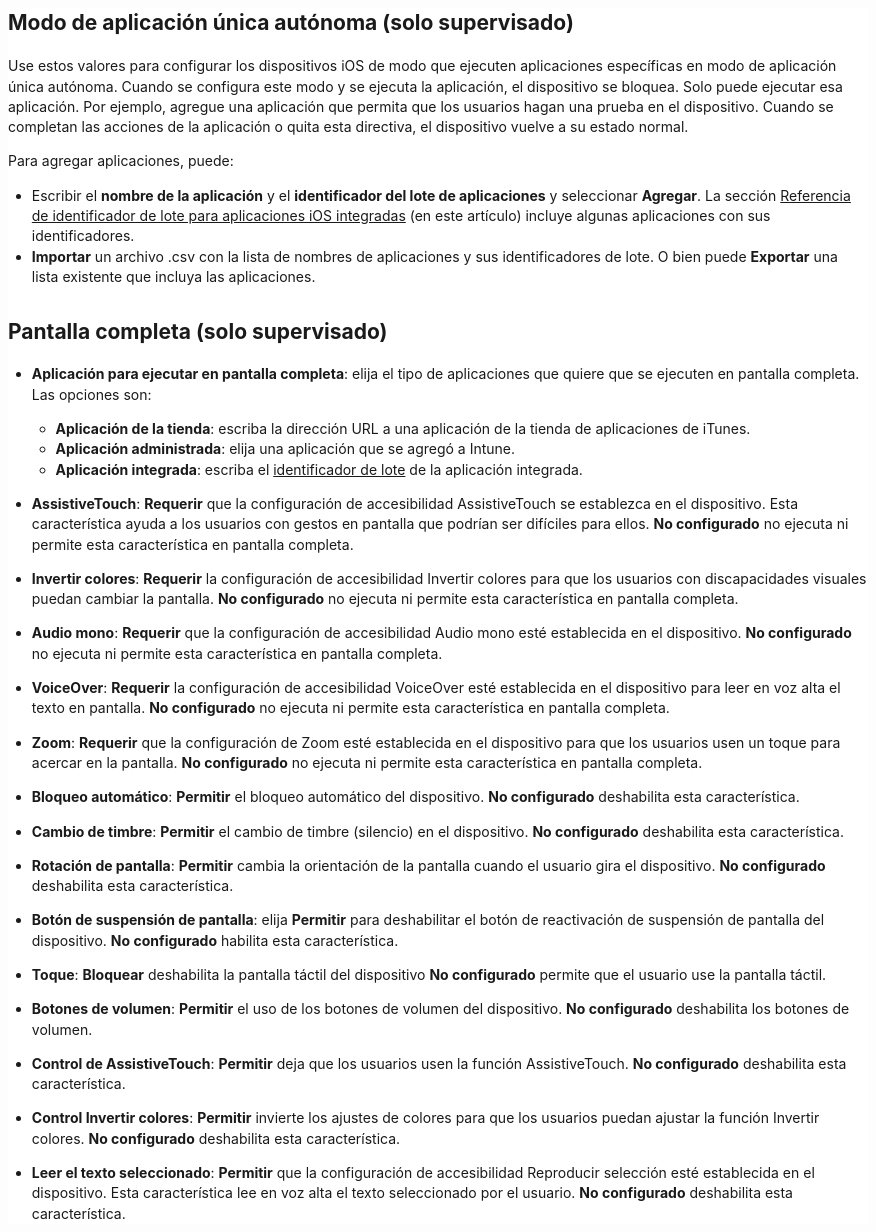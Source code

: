 ## <a name="autonomous-single-app-mode-supervised-only"></a>Modo de aplicación única autónoma (solo supervisado)

Use estos valores para configurar los dispositivos iOS de modo que ejecuten aplicaciones específicas en modo de aplicación única autónoma. Cuando se configura este modo y se ejecuta la aplicación, el dispositivo se bloquea. Solo puede ejecutar esa aplicación. Por ejemplo, agregue una aplicación que permita que los usuarios hagan una prueba en el dispositivo. Cuando se completan las acciones de la aplicación o quita esta directiva, el dispositivo vuelve a su estado normal.

Para agregar aplicaciones, puede:

- Escribir el **nombre de la aplicación** y el **identificador del lote de aplicaciones** y seleccionar **Agregar**. La sección [Referencia de identificador de lote para aplicaciones iOS integradas](#bundle-id-reference-for-built-in-ios-apps) (en este artículo) incluye algunas aplicaciones con sus identificadores.
- **Importar** un archivo .csv con la lista de nombres de aplicaciones y sus identificadores de lote. O bien puede **Exportar** una lista existente que incluya las aplicaciones.

## <a name="kiosk-supervised-only"></a>Pantalla completa (solo supervisado)

- **Aplicación para ejecutar en pantalla completa**: elija el tipo de aplicaciones que quiere que se ejecuten en pantalla completa. Las opciones son: 
  - **Aplicación de la tienda**: escriba la dirección URL a una aplicación de la tienda de aplicaciones de iTunes.
  - **Aplicación administrada**: elija una aplicación que se agregó a Intune.
  - **Aplicación integrada**: escriba el [identificador de lote](#bundle-id-reference-for-built-in-ios-apps) de la aplicación integrada.

- **AssistiveTouch**: **Requerir** que la configuración de accesibilidad AssistiveTouch se establezca en el dispositivo. Esta característica ayuda a los usuarios con gestos en pantalla que podrían ser difíciles para ellos. **No configurado** no ejecuta ni permite esta característica en pantalla completa.
- **Invertir colores**: **Requerir** la configuración de accesibilidad Invertir colores para que los usuarios con discapacidades visuales puedan cambiar la pantalla. **No configurado** no ejecuta ni permite esta característica en pantalla completa.
- **Audio mono**: **Requerir** que la configuración de accesibilidad Audio mono esté establecida en el dispositivo. **No configurado** no ejecuta ni permite esta característica en pantalla completa.
- **VoiceOver**: **Requerir** la configuración de accesibilidad VoiceOver esté establecida en el dispositivo para leer en voz alta el texto en pantalla. **No configurado** no ejecuta ni permite esta característica en pantalla completa.
- **Zoom**: **Requerir** que la configuración de Zoom esté establecida en el dispositivo para que los usuarios usen un toque para acercar en la pantalla. **No configurado** no ejecuta ni permite esta característica en pantalla completa.
- **Bloqueo automático**: **Permitir** el bloqueo automático del dispositivo. **No configurado** deshabilita esta característica.
- **Cambio de timbre**: **Permitir** el cambio de timbre (silencio) en el dispositivo. **No configurado** deshabilita esta característica.
- **Rotación de pantalla**: **Permitir** cambia la orientación de la pantalla cuando el usuario gira el dispositivo. **No configurado** deshabilita esta característica.
- **Botón de suspensión de pantalla**: elija **Permitir** para deshabilitar el botón de reactivación de suspensión de pantalla del dispositivo. **No configurado** habilita esta característica.
- **Toque**: **Bloquear** deshabilita la pantalla táctil del dispositivo **No configurado** permite que el usuario use la pantalla táctil.
- **Botones de volumen**: **Permitir** el uso de los botones de volumen del dispositivo. **No configurado** deshabilita los botones de volumen.
- **Control de AssistiveTouch**: **Permitir** deja que los usuarios usen la función AssistiveTouch. **No configurado** deshabilita esta característica.
- **Control Invertir colores**: **Permitir** invierte los ajustes de colores para que los usuarios puedan ajustar la función Invertir colores. **No configurado** deshabilita esta característica.
- **Leer el texto seleccionado**: **Permitir** que la configuración de accesibilidad Reproducir selección esté establecida en el dispositivo. Esta característica lee en voz alta el texto seleccionado por el usuario. **No configurado** deshabilita esta característica.